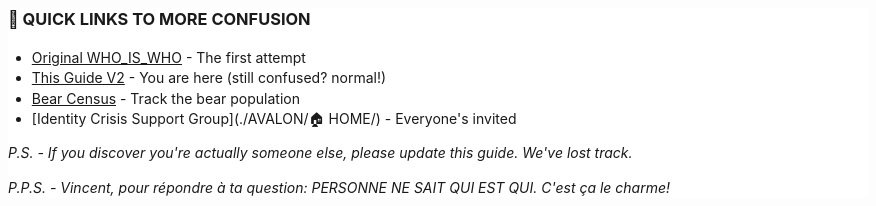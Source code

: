 ### 🔗 QUICK LINKS TO MORE CONFUSION

- [Original WHO_IS_WHO](./WHO_IS_WHO_WTF_GUIDE.md) - The first attempt
- [This Guide V2](./WHO_IS_WHO_WTF_GUIDE_V2.md) - You are here (still confused? normal!)
- [Bear Census](./AVALON/OURS/) - Track the bear population
- [Identity Crisis Support Group](./AVALON/🏠 HOME/) - Everyone's invited

*P.S. - If you discover you're actually someone else, please update this guide. We've lost track.*

*P.P.S. - Vincent, pour répondre à ta question: PERSONNE NE SAIT QUI EST QUI. C'est ça le charme!*